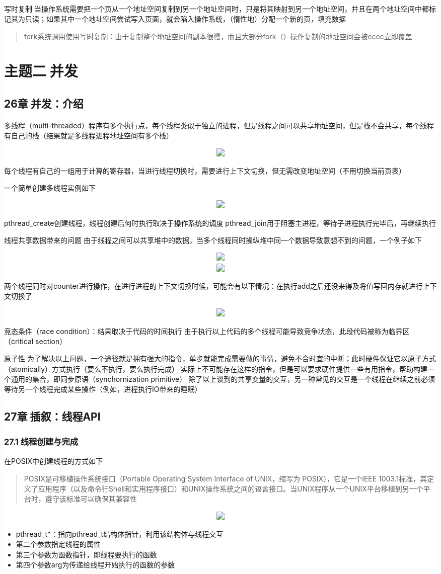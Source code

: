 写时复制
当操作系统需要把一个页从一个地址空间复制到另一个地址空间时，只是将其映射到另一个地址空间，并且在两个地址空间中都标记其为只读；如果其中一个地址空间尝试写入页面，就会陷入操作系统，（惰性地）分配一个新的页，填充数据
> fork系统调用使用写时复制：由于复制整个地址空间的副本很慢，而且大部分fork（）操作复制的地址空间会被ecec立即覆盖




# 主题二 并发
## 26章 并发：介绍
多线程（multi-threaded）程序有多个执行点，每个线程类似于独立的进程，但是线程之间可以共享地址空间，但是栈不会共享，每个线程有自己的栈（结果就是多线程进程地址空间有多个栈）
<div align="center"> <img src="https://cdn.nlark.com/yuque/0/2023/png/29674612/1679540669034-e4846052-3cf4-4c30-b8ae-fc3e8ec7e277.png#averageHue=%23f3f2f2&clientId=u278cde92-d833-4&from=ui&height=262&id=u9e7a5563&originHeight=480&originWidth=1099&originalType=binary&ratio=1.5&rotation=0&showTitle=false&size=46054&status=done&style=none&taskId=ud0c9db10-4167-4b14-9fe0-0cfdc528c65&title=&width=600" width="600" /> </div>


每个线程有自己的一组用于计算的寄存器，当进行线程切换时，需要进行上下文切换，但无需改变地址空间（不用切换当前页表）

一个简单创建多线程实例如下
<div align="center"> <img src="https://cdn.nlark.com/yuque/0/2023/png/29674612/1679540938724-cc88ea69-2582-4f2c-8b76-d7ad802b746c.png#averageHue=%23fcfcfb&clientId=u278cde92-d833-4&from=ui&height=472&id=ueab2b2cb&originHeight=772&originWidth=1146&originalType=binary&ratio=1.5&rotation=0&showTitle=false&size=79023&status=done&style=none&taskId=uf0f5f2ab-bd36-41fa-9a54-0231de98e15&title=&width=700" width="700" /> </div>


pthread_create创建线程，线程创建后何时执行取决于操作系统的调度
pthread_join用于阻塞主进程，等待子进程执行完毕后，再继续执行

线程共享数据带来的问题
由于线程之间可以共享堆中的数据，当多个线程同时操纵堆中同一个数据导致意想不到的问题，一个例子如下
<div align="center"> <img src="https://cdn.nlark.com/yuque/0/2023/png/29674612/1679541304180-e085a2ec-4cd5-4852-946b-bd2304c71974.png#averageHue=%23fcfcfb&clientId=u278cde92-d833-4&from=ui&height=603&id=u796cb6a9&originHeight=992&originWidth=576&originalType=binary&ratio=1.5&rotation=0&showTitle=false&size=41625&status=done&style=none&taskId=ub42f96c1-9d0b-4dbd-894d-4081a0913c9&title=&width=350" width="350" /> </div>

 <div align="center"> <img src="https://cdn.nlark.com/yuque/0/2023/png/29674612/1679541337855-e4a0274f-0680-4fce-b6b7-fae29a291437.png#averageHue=%23fcfcfb&clientId=u278cde92-d833-4&from=ui&height=603&id=u45dc2c2b&originHeight=992&originWidth=576&originalType=binary&ratio=1.5&rotation=0&showTitle=false&size=41625&status=done&style=none&taskId=u4eda2f31-77e1-42c5-ba4a-e7c772bd3bb&title=&width=350" width="350" /> </div>


两个线程同时对counter进行操作，在进行进程的上下文切换时候，可能会有以下情况：在执行add之后还没来得及将值写回内存就进行上下文切换了
<div align="center"> <img src="https://cdn.nlark.com/yuque/0/2023/png/29674612/1679541543824-1605ebfc-fd56-44f2-b7b4-b43088ff69cb.png#averageHue=%23f5f4f4&clientId=u278cde92-d833-4&from=ui&height=306&id=u5fa9a724&originHeight=570&originWidth=1026&originalType=binary&ratio=1.5&rotation=0&showTitle=false&size=45257&status=done&style=none&taskId=u472af831-3fc7-4f0b-814d-cfe5246e64f&title=&width=550" width="550" /> </div>


竞态条件（race condition）：结果取决于代码的时间执行
由于执行以上代码的多个线程可能导致竞争状态，此段代码被称为临界区（critical section）

原子性
为了解决以上问题，一个途径就是拥有强大的指令，单步就能完成需要做的事情，避免不合时宜的中断；此时硬件保证它以原子方式（atomically）方式执行（要么不执行，要么执行完成）
实际上不可能存在这样的指令，但是可以要求硬件提供一些有用指令，帮助构建一个通用的集合，即同步原语（synchornization primitive）
除了以上谈到的共享变量的交互，另一种常见的交互是一个线程在继续之前必须等待另一个线程完成某些操作（例如，进程执行IO带来的睡眠）
## 27章 插叙：线程API
### 27.1 线程创建与完成
在POSIX中创建线程的方式如下
> POSIX是可移植操作系统接口（Portable Operating System Interface of UNIX，缩写为 POSIX），它是一个IEEE 1003.1标准，其定义了应用程序（以及命令行Shell和实用程序接口）和UNIX操作系统之间的语言接口。当UNIX程序从一个UNIX平台移植到另一个平台时，遵守该标准可以确保其兼容性

<div align="center"> <img src="https://cdn.nlark.com/yuque/0/2023/png/29674612/1679549956596-fe2b140a-85e6-406a-83cb-ab3314c9a2a8.png#averageHue=%23fdfcfc&clientId=uaa304a27-4c0d-4&from=ui&height=130&id=u760c5564&originHeight=172&originWidth=796&originalType=binary&ratio=1.5&rotation=0&showTitle=false&size=7276&status=done&style=none&taskId=u601bef0a-fa06-461e-b46d-7452d5da812&title=&width=600" width="600" /> </div>



- pthread_t*：指向pthread_t结构体指针，利用该结构体与线程交互
- 第二个参数指定线程的属性
- 第三个参数为函数指针，即线程要执行的函数
- 第四个参数arg为传递给线程开始执行的函数的参数
